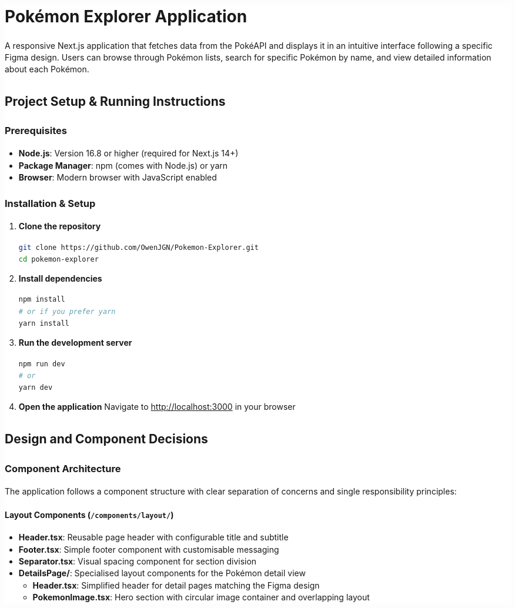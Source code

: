 # Pokémon Explorer Application

A responsive Next.js application that fetches data from the PokéAPI and displays it in an intuitive interface following a specific Figma design. Users can browse through Pokémon lists, search for specific Pokémon by name, and view  detailed information about each Pokémon.
## Project Setup & Running Instructions

### Prerequisites
- **Node.js**: Version 16.8 or higher (required for Next.js 14+)
- **Package Manager**: npm (comes with Node.js) or yarn
- **Browser**: Modern browser with JavaScript enabled

### Installation & Setup

1. **Clone the repository**
   ```bash
   git clone https://github.com/OwenJGN/Pokemon-Explorer.git
   cd pokemon-explorer
   ```

2. **Install dependencies**
   ```bash
   npm install
   # or if you prefer yarn
   yarn install
   ```

3. **Run the development server**
   ```bash
   npm run dev
   # or
   yarn dev
   ```

4. **Open the application**
   Navigate to [http://localhost:3000](http://localhost:3000) in your browser
   
## Design and Component Decisions

### Component Architecture
The application follows a component structure with clear separation of concerns and single responsibility principles:

#### **Layout Components** (`/components/layout/`)
- **Header.tsx**: Reusable page header with configurable title and subtitle 
- **Footer.tsx**: Simple footer component with customisable messaging
- **Separator.tsx**: Visual spacing component for section division
- **DetailsPage/**: Specialised layout components for the Pokémon detail view
  - **Header.tsx**: Simplified header for detail pages matching the Figma design
  - **PokemonImage.tsx**: Hero section with circular image container and overlapping layout

